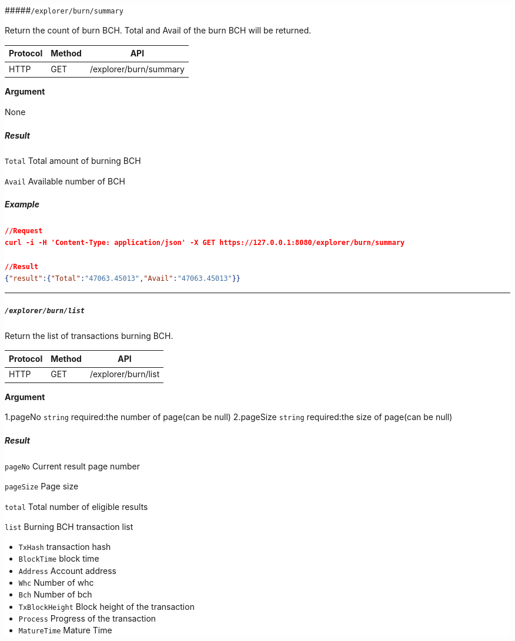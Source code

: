 #####`/explorer/burn/summary`

Return the count of burn BCH. Total and Avail of the burn BCH will be returned.

| Protocol | Method | API                    |
| -------- | ------ | ---------------------- |
| HTTP     | GET    | /explorer/burn/summary |

**Argument**

None

##### Result

`Total` Total amount of burning BCH

`Avail` Available number of BCH

##### Example

```json
//Request
curl -i -H 'Content-Type: application/json' -X GET https://127.0.0.1:8080/explorer/burn/summary

//Result
{"result":{"Total":"47063.45013","Avail":"47063.45013"}}
```

***

##### `/explorer/burn/list`

Return the list of transactions burning BCH.

| Protocol | Method | API                 |
| -------- | ------ | ------------------- |
| HTTP     | GET    | /explorer/burn/list |

**Argument**

1.pageNo `string` required:the number of page(can be null)
2.pageSize `string` required:the size of page(can be null)

##### Result

`pageNo` Current result page number

`pageSize` Page size

`total` Total number of eligible results

`list`  Burning BCH transaction list

- `TxHash` transaction hash
- `BlockTime` block time
- `Address` Account address
- `Whc` Number of whc
- `Bch` Number of bch
- `TxBlockHeight` Block height of the transaction
- `Process` Progress of the transaction
- `MatureTime` Mature Time
